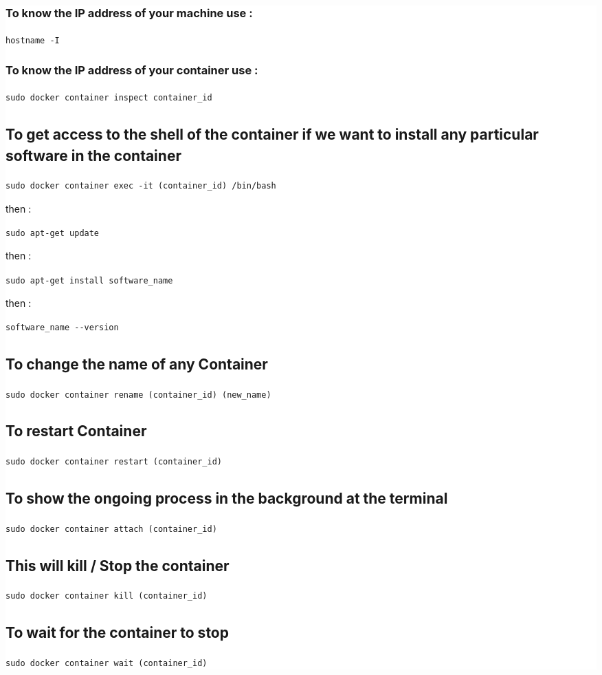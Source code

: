### To know the IP address of your machine use :
```
hostname -I
```
### To know the IP address of your container use :
```
sudo docker container inspect container_id 
```
## To get access to the shell of the container if we want to install any particular software in the container

```
sudo docker container exec -it (container_id) /bin/bash
```
then :
```
sudo apt-get update
```
then :
```
sudo apt-get install software_name
```
then :
```
software_name --version
```
## To change the name of any Container 
```
sudo docker container rename (container_id) (new_name)
```

## To restart Container
```
sudo docker container restart (container_id)
```

## To show the ongoing process in the background at the terminal
```
sudo docker container attach (container_id)
```

## This will kill / Stop the container
```
sudo docker container kill (container_id)
```

## To wait for the container to stop
```
sudo docker container wait (container_id) 
```
